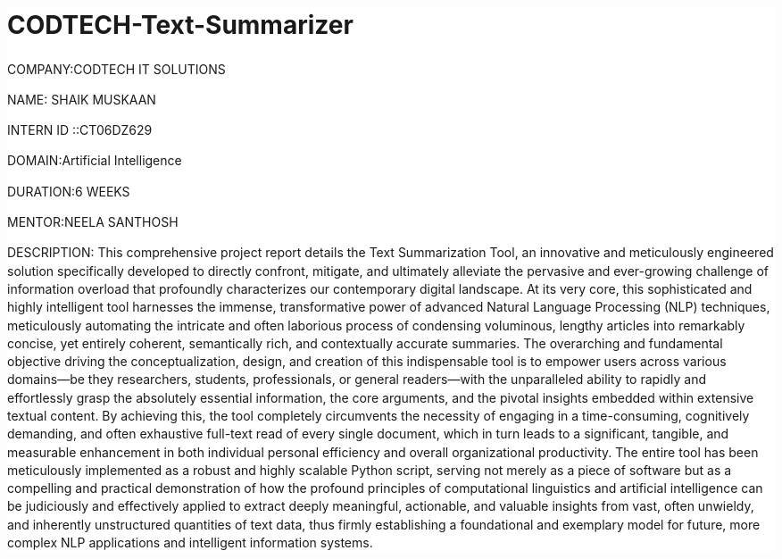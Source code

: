 # CODTECH-Text-Summarizer
COMPANY:CODTECH IT SOLUTIONS

NAME: SHAIK MUSKAAN

INTERN ID ::CT06DZ629

DOMAIN:Artificial Intelligence

DURATION:6 WEEKS

MENTOR:NEELA SANTHOSH

DESCRIPTION:
This comprehensive project report details the Text Summarization Tool, an innovative and meticulously engineered solution specifically developed to directly confront, mitigate, and ultimately alleviate the pervasive and ever-growing challenge of information overload that profoundly characterizes our contemporary digital landscape. At its very core, this sophisticated and highly intelligent tool harnesses the immense, transformative power of advanced Natural Language Processing (NLP) techniques, meticulously automating the intricate and often laborious process of condensing voluminous, lengthy articles into remarkably concise, yet entirely coherent, semantically rich, and contextually accurate summaries. The overarching and fundamental objective driving the conceptualization, design, and creation of this indispensable tool is to empower users across various domains—be they researchers, students, professionals, or general readers—with the unparalleled ability to rapidly and effortlessly grasp the absolutely essential information, the core arguments, and the pivotal insights embedded within extensive textual content. By achieving this, the tool completely circumvents the necessity of engaging in a time-consuming, cognitively demanding, and often exhaustive full-text read of every single document, which in turn leads to a significant, tangible, and measurable enhancement in both individual personal efficiency and overall organizational productivity. The entire tool has been meticulously implemented as a robust and highly scalable Python script, serving not merely as a piece of software but as a compelling and practical demonstration of how the profound principles of computational linguistics and artificial intelligence can be judiciously and effectively applied to extract deeply meaningful, actionable, and valuable insights from vast, often unwieldy, and inherently unstructured quantities of text data, thus firmly establishing a foundational and exemplary model for future, more complex NLP applications and intelligent information systems.
